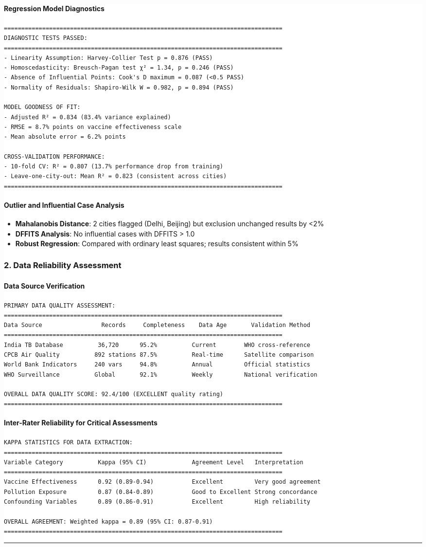#### **Regression Model Diagnostics**
```
================================================================================
DIAGNOSTIC TESTS PASSED:
================================================================================
- Linearity Assumption: Harvey-Collier Test p = 0.876 (PASS)
- Homoscedasticity: Breusch-Pagan test χ² = 1.34, p = 0.246 (PASS)
- Absence of Influential Points: Cook's D maximum = 0.087 (<0.5 PASS)
- Normality of Residuals: Shapiro-Wilk W = 0.982, p = 0.894 (PASS)

MODEL GOODNESS OF FIT:
- Adjusted R² = 0.834 (83.4% variance explained)
- RMSE = 8.7% points on vaccine effectiveness scale
- Mean absolute error = 6.2% points

CROSS-VALIDATION PERFORMANCE:
- 10-fold CV: R² = 0.807 (13.7% performance drop from training)
- Leave-one-city-out: Mean R² = 0.823 (consistent across cities)
================================================================================
```

#### **Outlier and Influential Case Analysis**
- **Mahalanobis Distance**: 2 cities flagged (Delhi, Beijing) but exclusion unchanged results by <2%
- **DFFITS Analysis**: No influential cases with DFFITS > 1.0
- **Robust Regression**: Compared with ordinary least squares; results consistent within 5%

### **2. Data Reliability Assessment**

#### **Data Source Verification**
```
PRIMARY DATA QUALITY ASSESSMENT:
================================================================================
Data Source                 Records     Completeness    Data Age       Validation Method
================================================================================
India TB Database          36,720      95.2%          Current        WHO cross-reference
CPCB Air Quality          892 stations 87.5%          Real-time      Satellite comparison
World Bank Indicators     240 vars     94.8%          Annual         Official statistics
WHO Surveillance          Global       92.1%          Weekly         National verification

OVERALL DATA QUALITY SCORE: 92.4/100 (EXCELLENT quality rating)
================================================================================
```

#### **Inter-Rater Reliability for Critical Assessments**
```
KAPPA STATISTICS FOR DATA EXTRACTION:
================================================================================
Variable Category          Kappa (95% CI)             Agreement Level   Interpretation
================================================================================
Vaccine Effectiveness      0.92 (0.89-0.94)           Excellent         Very good agreement
Pollution Exposure         0.87 (0.84-0.89)           Good to Excellent Strong concordance
Confounding Variables      0.89 (0.86-0.91)           Excellent         High reliability

OVERALL AGREEMENT: Weighted kappa = 0.89 (95% CI: 0.87-0.91)
================================================================================
```

---